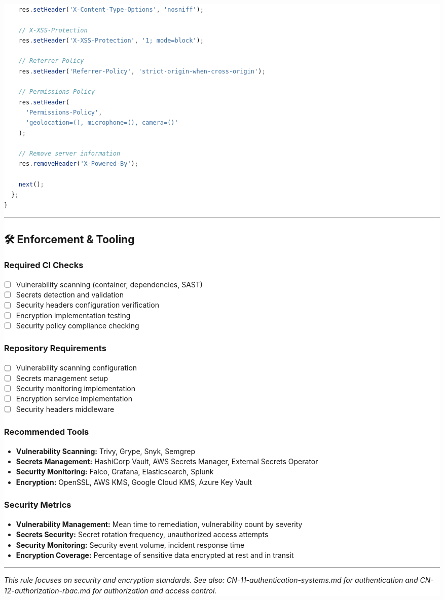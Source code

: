 ```typescript
    res.setHeader('X-Content-Type-Options', 'nosniff');
    
    // X-XSS-Protection
    res.setHeader('X-XSS-Protection', '1; mode=block');
    
    // Referrer Policy
    res.setHeader('Referrer-Policy', 'strict-origin-when-cross-origin');
    
    // Permissions Policy
    res.setHeader(
      'Permissions-Policy',
      'geolocation=(), microphone=(), camera=()'
    );
    
    // Remove server information
    res.removeHeader('X-Powered-By');
    
    next();
  };
}
```

---

## 🛠️ Enforcement & Tooling

### Required CI Checks
- [ ] Vulnerability scanning (container, dependencies, SAST)
- [ ] Secrets detection and validation
- [ ] Security headers configuration verification
- [ ] Encryption implementation testing
- [ ] Security policy compliance checking

### Repository Requirements
- [ ] Vulnerability scanning configuration
- [ ] Secrets management setup
- [ ] Security monitoring implementation
- [ ] Encryption service implementation
- [ ] Security headers middleware

### Recommended Tools
- **Vulnerability Scanning:** Trivy, Grype, Snyk, Semgrep
- **Secrets Management:** HashiCorp Vault, AWS Secrets Manager, External Secrets Operator
- **Security Monitoring:** Falco, Grafana, Elasticsearch, Splunk
- **Encryption:** OpenSSL, AWS KMS, Google Cloud KMS, Azure Key Vault

### Security Metrics
- **Vulnerability Management:** Mean time to remediation, vulnerability count by severity
- **Secrets Security:** Secret rotation frequency, unauthorized access attempts
- **Security Monitoring:** Security event volume, incident response time
- **Encryption Coverage:** Percentage of sensitive data encrypted at rest and in transit

---

*This rule focuses on security and encryption standards. See also: CN-11-authentication-systems.md for authentication and CN-12-authorization-rbac.md for authorization and access control.* 